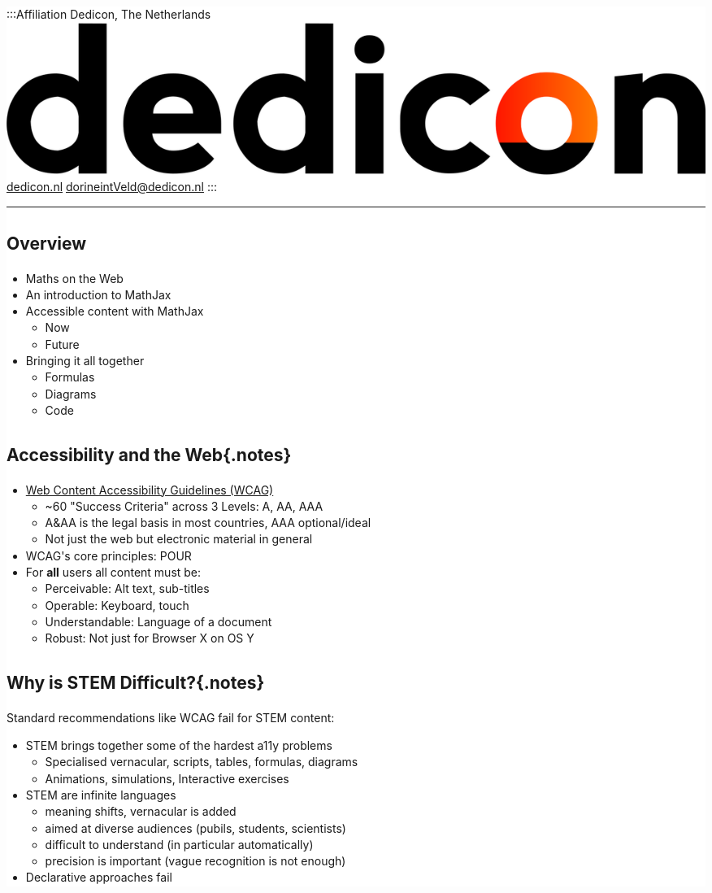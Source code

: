 :::Affiliation
Dedicon, The Netherlands
![Dedicon Logo](Resources/logos/dedicon_logo.svg)
[dedicon.nl](https://www.dedicon.nl/)
[dorineintVeld@dedicon.nl](mailto:dorineintVeld@dedicon.nl)
:::

*******************

## Overview

* Maths on the Web
* An introduction to MathJax
* Accessible content with MathJax
  * Now
  * Future
* Bringing it all together
  * Formulas
  * Diagrams
  * Code


## Accessibility and the Web{.notes}

* [Web Content Accessibility Guidelines (WCAG)](https://www.w3.org/TR/WCAG21/)
  * ~60 "Success Criteria" across 3 Levels: A, AA, AAA
  * A&AA is the legal basis in most countries, AAA optional/ideal
  * Not just the web but electronic material in general
* WCAG's core principles: POUR
* For **all** users all content must be:
    * Perceivable: Alt text, sub-titles
    * Operable: Keyboard, touch
    * Understandable: Language of a document
    * Robust: Not just for Browser X on OS Y
    

## Why is STEM Difficult?{.notes}

Standard recommendations like WCAG fail for STEM content:

* STEM brings together some of the hardest a11y problems
  * Specialised vernacular, scripts, tables, formulas, diagrams
  * Animations,  simulations, Interactive exercises
* STEM are infinite languages
  * meaning shifts, vernacular is added
  * aimed at diverse audiences (pubils, students, scientists)
  * difficult to understand (in particular automatically)
  * precision is important (vague recognition is not enough)
* Declarative approaches fail
